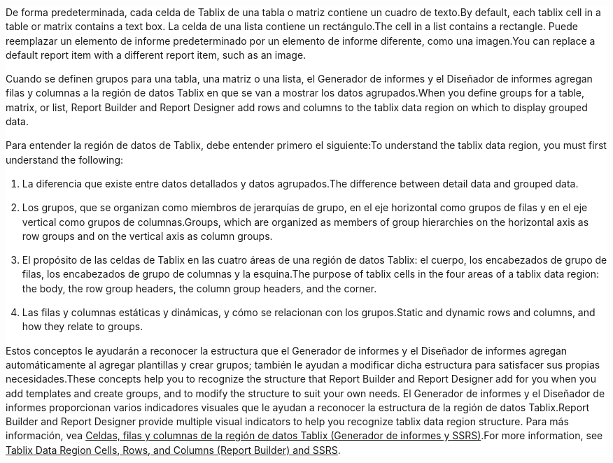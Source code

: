  <span data-ttu-id="1569e-111">De forma predeterminada, cada celda de Tablix de una tabla o matriz contiene un cuadro de texto.</span><span class="sxs-lookup"><span data-stu-id="1569e-111">By default, each tablix cell in a table or matrix contains a text box.</span></span> <span data-ttu-id="1569e-112">La celda de una lista contiene un rectángulo.</span><span class="sxs-lookup"><span data-stu-id="1569e-112">The cell in a list contains a rectangle.</span></span> <span data-ttu-id="1569e-113">Puede reemplazar un elemento de informe predeterminado por un elemento de informe diferente, como una imagen.</span><span class="sxs-lookup"><span data-stu-id="1569e-113">You can replace a default report item with a different report item, such as an image.</span></span>  
  
 <span data-ttu-id="1569e-114">Cuando se definen grupos para una tabla, una matriz o una lista, el Generador de informes y el Diseñador de informes agregan filas y columnas a la región de datos Tablix en que se van a mostrar los datos agrupados.</span><span class="sxs-lookup"><span data-stu-id="1569e-114">When you define groups for a table, matrix, or list, Report Builder and Report Designer add rows and columns to the tablix data region on which to display grouped data.</span></span>  
  
 <span data-ttu-id="1569e-115">Para entender la región de datos de Tablix, debe entender primero el siguiente:</span><span class="sxs-lookup"><span data-stu-id="1569e-115">To understand the tablix data region, you must first understand the following:</span></span>  
  
1.  <span data-ttu-id="1569e-116">La diferencia que existe entre datos detallados y datos agrupados.</span><span class="sxs-lookup"><span data-stu-id="1569e-116">The difference between detail data and grouped data.</span></span>  
  
2.  <span data-ttu-id="1569e-117">Los grupos, que se organizan como miembros de jerarquías de grupo, en el eje horizontal como grupos de filas y en el eje vertical como grupos de columnas.</span><span class="sxs-lookup"><span data-stu-id="1569e-117">Groups, which are organized as members of group hierarchies on the horizontal axis as row groups and on the vertical axis as column groups.</span></span>  
  
3.  <span data-ttu-id="1569e-118">El propósito de las celdas de Tablix en las cuatro áreas de una región de datos Tablix: el cuerpo, los encabezados de grupo de filas, los encabezados de grupo de columnas y la esquina.</span><span class="sxs-lookup"><span data-stu-id="1569e-118">The purpose of tablix cells in the four areas of a tablix data region: the body, the row group headers, the column group headers, and the corner.</span></span>  
  
4.  <span data-ttu-id="1569e-119">Las filas y columnas estáticas y dinámicas, y cómo se relacionan con los grupos.</span><span class="sxs-lookup"><span data-stu-id="1569e-119">Static and dynamic rows and columns, and how they relate to groups.</span></span>  
  
 <span data-ttu-id="1569e-120">Estos conceptos le ayudarán a reconocer la estructura que el Generador de informes y el Diseñador de informes agregan automáticamente al agregar plantillas y crear grupos; también le ayudan a modificar dicha estructura para satisfacer sus propias necesidades.</span><span class="sxs-lookup"><span data-stu-id="1569e-120">These concepts help you to recognize the structure that Report Builder and Report Designer add for you when you add templates and create groups, and to modify the structure to suit your own needs.</span></span> <span data-ttu-id="1569e-121">El Generador de informes y el Diseñador de informes proporcionan varios indicadores visuales que le ayudan a reconocer la estructura de la región de datos Tablix.</span><span class="sxs-lookup"><span data-stu-id="1569e-121">Report Builder and Report Designer provide multiple visual indicators to help you recognize tablix data region structure.</span></span> <span data-ttu-id="1569e-122">Para más información, vea [Celdas, filas y columnas de la región de datos Tablix &#40;Generador de informes y SSRS&#41;](report-design/tablix-data-region-cells-rows-and-columns-report-builder-and-ssrs.md).</span><span class="sxs-lookup"><span data-stu-id="1569e-122">For more information, see [Tablix Data Region Cells, Rows, and Columns &#40;Report Builder&#41; and SSRS](report-design/tablix-data-region-cells-rows-and-columns-report-builder-and-ssrs.md).</span></span>  
  